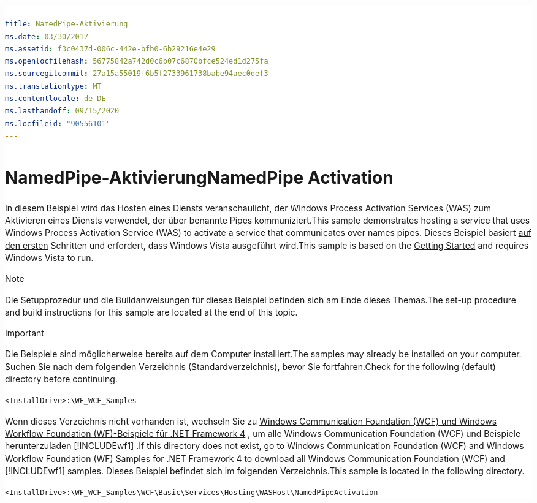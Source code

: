 ```yaml
---
title: NamedPipe-Aktivierung
ms.date: 03/30/2017
ms.assetid: f3c0437d-006c-442e-bfb0-6b29216e4e29
ms.openlocfilehash: 56775842a742d0c6b07c6870bfce524ed1d275fa
ms.sourcegitcommit: 27a15a55019f6b5f2733961738babe94aec0def3
ms.translationtype: MT
ms.contentlocale: de-DE
ms.lasthandoff: 09/15/2020
ms.locfileid: "90556101"
---
```

# <a name="namedpipe-activation"></a><span data-ttu-id="a3c88-102">NamedPipe-Aktivierung</span><span class="sxs-lookup"><span data-stu-id="a3c88-102">NamedPipe Activation</span></span>

<span data-ttu-id="a3c88-103">In diesem Beispiel wird das Hosten eines Diensts veranschaulicht, der Windows Process Activation Services (WAS) zum Aktivieren eines Diensts verwendet, der über benannte Pipes kommuniziert.</span><span class="sxs-lookup"><span data-stu-id="a3c88-103">This sample demonstrates hosting a service that uses Windows Process Activation Service (WAS) to activate a service that communicates over names pipes.</span></span> <span data-ttu-id="a3c88-104">Dieses Beispiel basiert [auf den ersten](getting-started-sample.md) Schritten und erfordert, dass Windows Vista ausgeführt wird.</span><span class="sxs-lookup"><span data-stu-id="a3c88-104">This sample is based on the [Getting Started](getting-started-sample.md) and requires Windows Vista to run.</span></span>

> [!NOTE]
> <span data-ttu-id="a3c88-105">Die Setupprozedur und die Buildanweisungen für dieses Beispiel befinden sich am Ende dieses Themas.</span><span class="sxs-lookup"><span data-stu-id="a3c88-105">The set-up procedure and build instructions for this sample are located at the end of this topic.</span></span>

> [!IMPORTANT]
> <span data-ttu-id="a3c88-106">Die Beispiele sind möglicherweise bereits auf dem Computer installiert.</span><span class="sxs-lookup"><span data-stu-id="a3c88-106">The samples may already be installed on your computer.</span></span> <span data-ttu-id="a3c88-107">Suchen Sie nach dem folgenden Verzeichnis (Standardverzeichnis), bevor Sie fortfahren.</span><span class="sxs-lookup"><span data-stu-id="a3c88-107">Check for the following (default) directory before continuing.</span></span>
>
> `<InstallDrive>:\WF_WCF_Samples`
>
> <span data-ttu-id="a3c88-108">Wenn dieses Verzeichnis nicht vorhanden ist, wechseln Sie zu [Windows Communication Foundation (WCF) und Windows Workflow Foundation (WF)-Beispiele für .NET Framework 4](https://www.microsoft.com/download/details.aspx?id=21459) , um alle Windows Communication Foundation (WCF) und Beispiele herunterzuladen [!INCLUDE[wf1](../../../../includes/wf1-md.md)] .</span><span class="sxs-lookup"><span data-stu-id="a3c88-108">If this directory does not exist, go to [Windows Communication Foundation (WCF) and Windows Workflow Foundation (WF) Samples for .NET Framework 4](https://www.microsoft.com/download/details.aspx?id=21459) to download all Windows Communication Foundation (WCF) and [!INCLUDE[wf1](../../../../includes/wf1-md.md)] samples.</span></span> <span data-ttu-id="a3c88-109">Dieses Beispiel befindet sich im folgenden Verzeichnis.</span><span class="sxs-lookup"><span data-stu-id="a3c88-109">This sample is located in the following directory.</span></span>
>
> `<InstallDrive>:\WF_WCF_Samples\WCF\Basic\Services\Hosting\WASHost\NamedPipeActivation`
